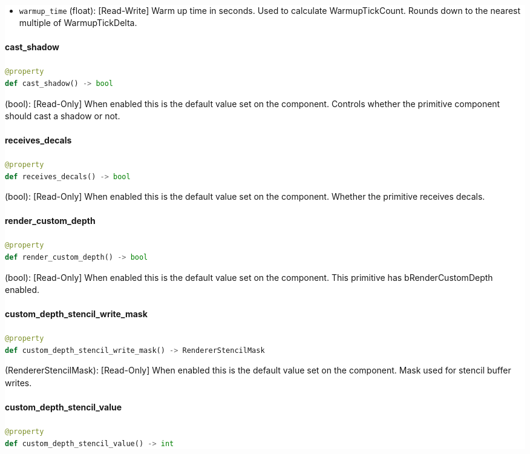 - ``warmup_time`` (float):  [Read-Write] Warm up time in seconds. Used to calculate WarmupTickCount. Rounds down to the nearest multiple of WarmupTickDelta.

<a id="unreal.NiagaraSystem.cast_shadow"></a>

#### cast_shadow

```python
@property
def cast_shadow() -> bool
```

(bool):  [Read-Only] When enabled this is the default value set on the component.
Controls whether the primitive component should cast a shadow or not.

<a id="unreal.NiagaraSystem.receives_decals"></a>

#### receives_decals

```python
@property
def receives_decals() -> bool
```

(bool):  [Read-Only] When enabled this is the default value set on the component.
Whether the primitive receives decals.

<a id="unreal.NiagaraSystem.render_custom_depth"></a>

#### render_custom_depth

```python
@property
def render_custom_depth() -> bool
```

(bool):  [Read-Only] When enabled this is the default value set on the component.
This primitive has bRenderCustomDepth enabled.

<a id="unreal.NiagaraSystem.custom_depth_stencil_write_mask"></a>

#### custom_depth_stencil_write_mask

```python
@property
def custom_depth_stencil_write_mask() -> RendererStencilMask
```

(RendererStencilMask):  [Read-Only] When enabled this is the default value set on the component.
Mask used for stencil buffer writes.

<a id="unreal.NiagaraSystem.custom_depth_stencil_value"></a>

#### custom_depth_stencil_value

```python
@property
def custom_depth_stencil_value() -> int
```

